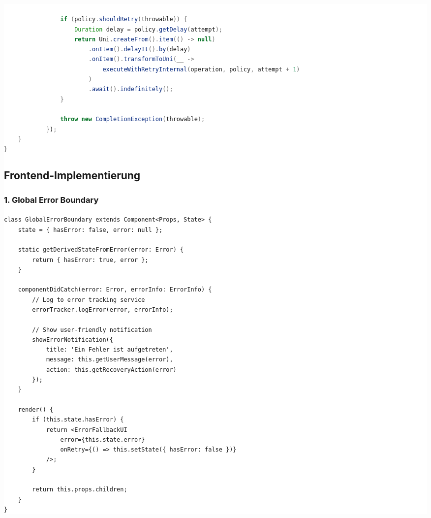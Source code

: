```java
                
                if (policy.shouldRetry(throwable)) {
                    Duration delay = policy.getDelay(attempt);
                    return Uni.createFrom().item(() -> null)
                        .onItem().delayIt().by(delay)
                        .onItem().transformToUni(__ -> 
                            executeWithRetryInternal(operation, policy, attempt + 1)
                        )
                        .await().indefinitely();
                }
                
                throw new CompletionException(throwable);
            });
    }
}
```

## Frontend-Implementierung

### 1. Global Error Boundary

```tsx
class GlobalErrorBoundary extends Component<Props, State> {
    state = { hasError: false, error: null };
    
    static getDerivedStateFromError(error: Error) {
        return { hasError: true, error };
    }
    
    componentDidCatch(error: Error, errorInfo: ErrorInfo) {
        // Log to error tracking service
        errorTracker.logError(error, errorInfo);
        
        // Show user-friendly notification
        showErrorNotification({
            title: 'Ein Fehler ist aufgetreten',
            message: this.getUserMessage(error),
            action: this.getRecoveryAction(error)
        });
    }
    
    render() {
        if (this.state.hasError) {
            return <ErrorFallbackUI 
                error={this.state.error}
                onRetry={() => this.setState({ hasError: false })}
            />;
        }
        
        return this.props.children;
    }
}
```
